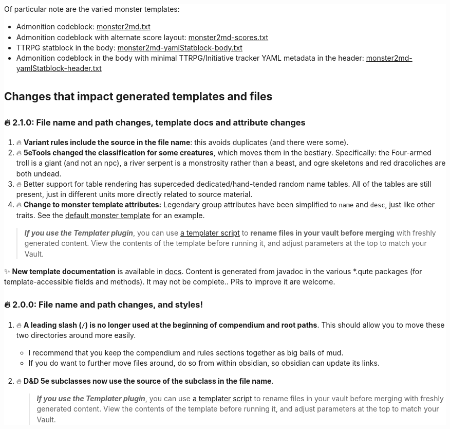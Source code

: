 Of particular note are the varied monster templates: 

- Admonition codeblock: [monster2md.txt](https://github.com/ebullient/ttrpg-convert-cli/tree/main/src/main/resources/templates/tools5e/monster2md.txt)
- Admonition codeblock with alternate score layout: [monster2md-scores.txt](https://github.com/ebullient/ttrpg-convert-cli/tree/main/examples/templates/tools5e/monster2md-scores.txt)
- TTRPG statblock in the body: [monster2md-yamlStatblock-body.txt](https://github.com/ebullient/ttrpg-convert-cli/tree/main/examples/templates/tools5e/monster2md-yamlStatblock-body.txt)
- Admonition codeblock in the body with minimal TTRPG/Initiative tracker YAML metadata in the header: [monster2md-yamlStatblock-header.txt](https://github.com/ebullient/ttrpg-convert-cli/tree/main/examples/templates/tools5e/monster2md-yamlStatblock-header.txt)

## Changes that impact generated templates and files

### 🔥 2.1.0: File name and path changes, template docs and attribute changes

1. 🔥 **Variant rules include the source in the file name**: this avoids duplicates (and there were some).
2. 🔥 **5eTools changed the classification for some creatures**, which moves them in the bestiary. Specifically: the Four-armed troll is a giant (and not an npc), a river serpent is a monstrosity rather than a beast, and ogre skeletons and red dracoliches are both undead.
3. 🔥 Better support for table rendering has superceded dedicated/hand-tended random name tables. All of the tables are still present, just in different units more directly related to source material.
4. 🔥 **Change to monster template attributes:** Legendary group attributes have been simplified to `name` and `desc`, just like other traits. See the [default monster template](https://github.com/ebullient/ttrpg-convert-cli/blob/0736c3929a6d90fe01860692f487b8523b57e60d/src/main/resources/templates/tools5e/monster2md.txt#L80) for an example.

> ***If you use the Templater plugin***, you can use [a templater script](https://raw.githubusercontent.com/ebullient/ttrpg-convert-cli/main/migration/ttrpg-cli-renameFiles-5e-2.1.1.md) to **rename files in your vault before merging** with freshly generated content. View the contents of the template before running it, and adjust parameters at the top to match your Vault.

✨ **New template documentation** is available in [docs](https://github.com/ebullient/ttrpg-convert-cli/tree/main/docs). Content is generated from javadoc in the various *.qute packages (for template-accessible fields and methods). It may not be complete.. PRs to improve it are welcome.


### 🔥 2.0.0: File name and path changes, and styles!

1. 🔥 **A leading slash (`/`) is no longer used at the beginning of compendium and root paths**. This should allow you to move these two directories around more easily. 
    - I recommend that you keep the compendium and rules sections together as big balls of mud.
    - If you do want to further move files around, do so from within obsidian, so obsidian can update its links.

2. 🔥 **D&D 5e subclasses now use the source of the subclass in the file name**.

   > ***If you use the Templater plugin***, you can use [a templater script](https://raw.githubusercontent.com/ebullient/ttrpg-convert-cli/main/migration/ttrpg-cli-renameFiles-1.3.0.md) to rename files in your vault before merging with freshly generated content. View the contents of the template before running it, and adjust parameters at the top to match your Vault.
